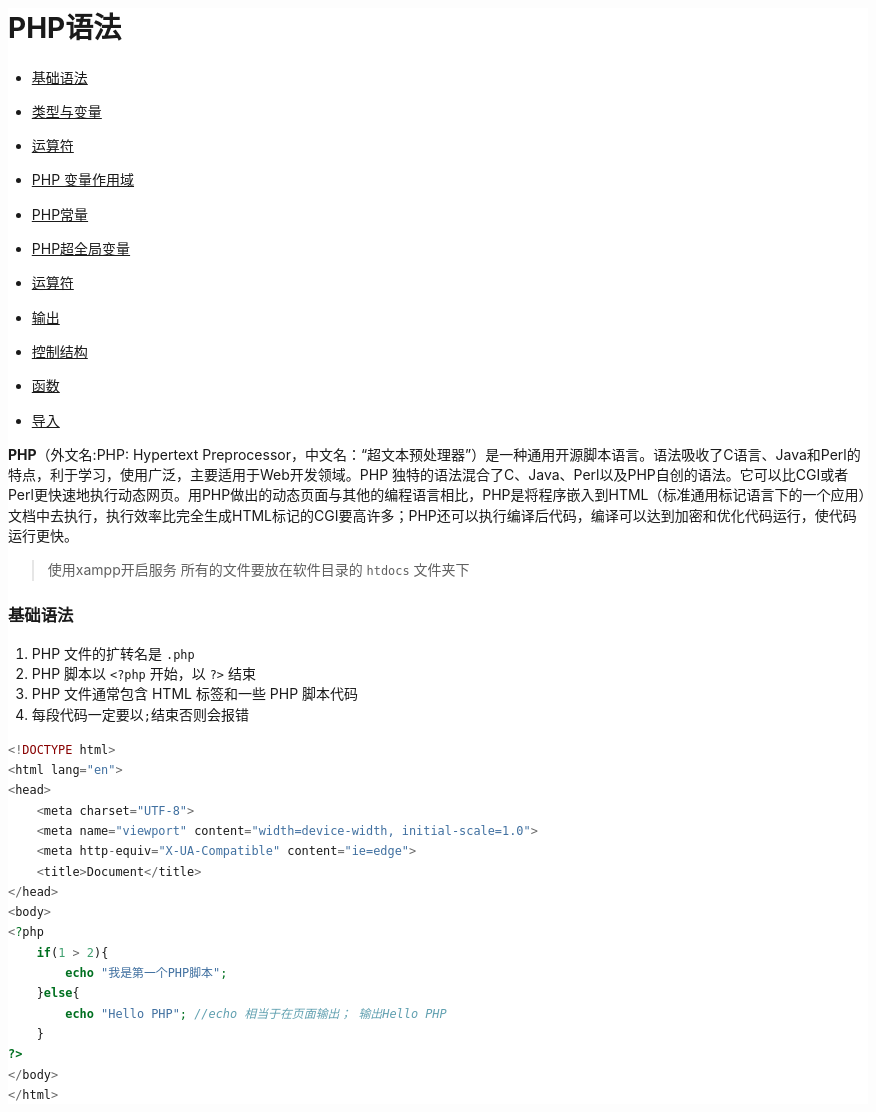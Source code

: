 # PHP语法

- [基础语法](#基础语法) 

- [类型与变量](#类型与变量) 

- [运算符](#运算符) 

- [PHP 变量作用域](#PHP变量作用域) 
- [PHP常量](#PHP常量) 
- [PHP超全局变量](#PHP超全局变量)

- [运算符](#运算符) 

- [输出](#输出)

- [控制结构](#控制结构) 
- [函数](#函数)
- [导入](#导入) 



**PHP**（外文名:PHP: Hypertext Preprocessor，中文名：“超文本预处理器”）是一种通用开源脚本语言。语法吸收了C语言、Java和Perl的特点，利于学习，使用广泛，主要适用于Web开发领域。PHP 独特的语法混合了C、Java、Perl以及PHP自创的语法。它可以比CGI或者Perl更快速地执行动态网页。用PHP做出的动态页面与其他的编程语言相比，PHP是将程序嵌入到HTML（标准通用标记语言下的一个应用）文档中去执行，执行效率比完全生成HTML标记的CGI要高许多；PHP还可以执行编译后代码，编译可以达到加密和优化代码运行，使代码运行更快。



> 使用xampp开启服务 所有的文件要放在软件目录的 `htdocs` 文件夹下



### 基础语法

1. PHP 文件的扩转名是 `.php`
2. PHP 脚本以 `<?php` 开始，以 ` ?> ` 结束
3. PHP 文件通常包含 HTML 标签和一些 PHP 脚本代码
4. 每段代码一定要以`;`结束否则会报错

```php
<!DOCTYPE html>
<html lang="en">
<head>
    <meta charset="UTF-8">
    <meta name="viewport" content="width=device-width, initial-scale=1.0">
    <meta http-equiv="X-UA-Compatible" content="ie=edge">
    <title>Document</title>
</head>
<body>
<?php
    if(1 > 2){
        echo "我是第一个PHP脚本";
    }else{
        echo "Hello PHP"; //echo 相当于在页面输出； 输出Hello PHP
    }
?>
</body>
</html>
```
